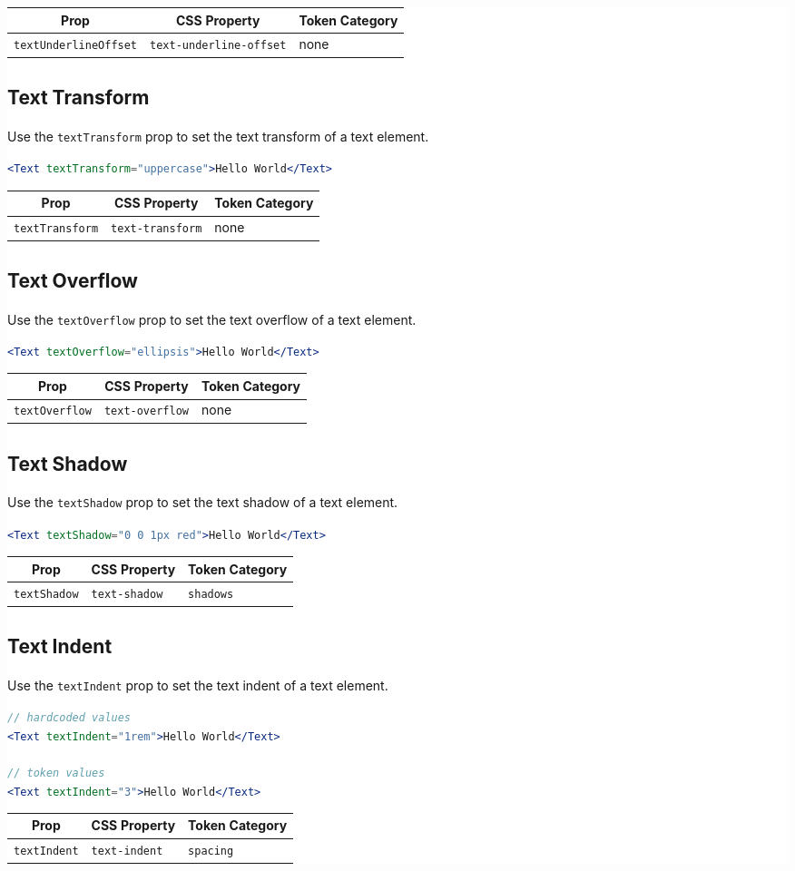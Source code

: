 | Prop                  | CSS Property            | Token Category |
| --------------------- | ----------------------- | -------------- |
| `textUnderlineOffset` | `text-underline-offset` | none           |

## Text Transform

Use the `textTransform` prop to set the text transform of a text element.

```jsx
<Text textTransform="uppercase">Hello World</Text>
```

| Prop            | CSS Property     | Token Category |
| --------------- | ---------------- | -------------- |
| `textTransform` | `text-transform` | none           |

## Text Overflow

Use the `textOverflow` prop to set the text overflow of a text element.

```jsx
<Text textOverflow="ellipsis">Hello World</Text>
```

| Prop           | CSS Property    | Token Category |
| -------------- | --------------- | -------------- |
| `textOverflow` | `text-overflow` | none           |

## Text Shadow

Use the `textShadow` prop to set the text shadow of a text element.

```jsx
<Text textShadow="0 0 1px red">Hello World</Text>
```

| Prop         | CSS Property  | Token Category |
| ------------ | ------------- | -------------- |
| `textShadow` | `text-shadow` | `shadows`      |

## Text Indent

Use the `textIndent` prop to set the text indent of a text element.

```jsx
// hardcoded values
<Text textIndent="1rem">Hello World</Text>

// token values
<Text textIndent="3">Hello World</Text>
```

| Prop         | CSS Property  | Token Category |
| ------------ | ------------- | -------------- |
| `textIndent` | `text-indent` | `spacing`      |
